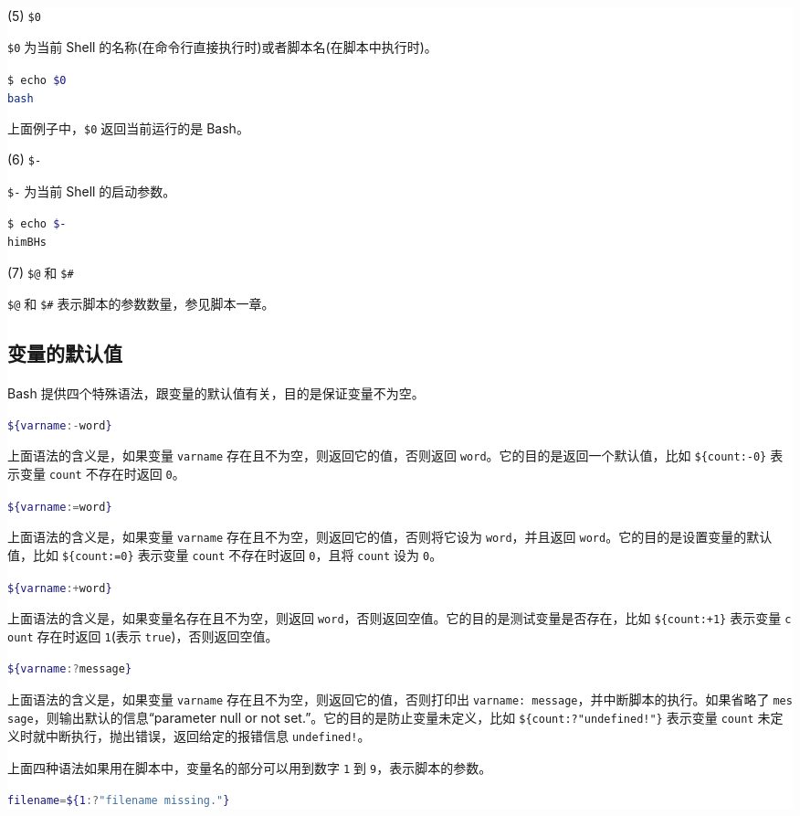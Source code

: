 \(5\) `$0`

`$0` 为当前 Shell 的名称\(在命令行直接执行时\)或者脚本名\(在脚本中执行时\)。

```bash
$ echo $0
bash
```

上面例子中，`$0` 返回当前运行的是 Bash。

\(6\) `$-`

`$-` 为当前 Shell 的启动参数。

```bash
$ echo $-
himBHs
```

\(7\) `$@` 和 `$#`

`$@` 和 `$#` 表示脚本的参数数量，参见脚本一章。

## 变量的默认值

Bash 提供四个特殊语法，跟变量的默认值有关，目的是保证变量不为空。

```bash
${varname:-word}
```

上面语法的含义是，如果变量 `varname` 存在且不为空，则返回它的值，否则返回 `word`。它的目的是返回一个默认值，比如 `${count:-0}` 表示变量 `count` 不存在时返回 `0`。

```bash
${varname:=word}
```

上面语法的含义是，如果变量 `varname` 存在且不为空，则返回它的值，否则将它设为 `word`，并且返回 `word`。它的目的是设置变量的默认值，比如 `${count:=0}` 表示变量 `count` 不存在时返回 `0`，且将 `count` 设为 `0`。

```bash
${varname:+word}
```

上面语法的含义是，如果变量名存在且不为空，则返回 `word`，否则返回空值。它的目的是测试变量是否存在，比如 `${count:+1}` 表示变量 `count` 存在时返回 `1`\(表示 `true`\)，否则返回空值。

```bash
${varname:?message}
```

上面语法的含义是，如果变量 `varname` 存在且不为空，则返回它的值，否则打印出 `varname: message`，并中断脚本的执行。如果省略了 `message`，则输出默认的信息“parameter null or not set.”。它的目的是防止变量未定义，比如 `${count:?"undefined!"}` 表示变量 `count` 未定义时就中断执行，抛出错误，返回给定的报错信息 `undefined!`。

上面四种语法如果用在脚本中，变量名的部分可以用到数字 `1` 到 `9`，表示脚本的参数。

```bash
filename=${1:?"filename missing."}
```
